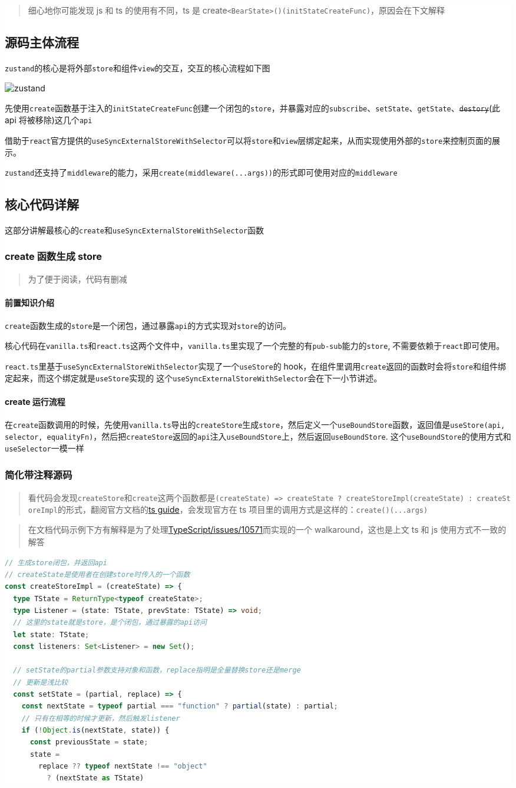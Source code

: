> 细心地你可能发现 js 和 ts 的使用有不同，ts 是 create`<BearState>()(initStateCreateFunc)`，原因会在下文解释

## 源码主体流程

`zustand`的核心是将外部`store`和组件`view`的交互，交互的核心流程如下图

![zustand](/img/zustand.png)

先使用`create`函数基于注入的`initStateCreateFunc`创建一个闭包的`store`，并暴露对应的`subscribe`、`setState`、`getState`、~~`destory`~~(此 api 将被移除)这几个`api`

借助于`react`官方提供的`useSyncExternalStoreWithSelector`可以将`store`和`view`层绑定起来，从而实现使用外部的`store`来控制页面的展示。

`zustand`还支持了`middleware`的能力，采用`create(middleware(...args))`的形式即可使用对应的`middleware`

## 核心代码详解

这部分讲解最核心的`create`和`useSyncExternalStoreWithSelector`函数

### create 函数生成 store

> 为了便于阅读，代码有删减

#### 前置知识介绍

`create`函数生成的`store`是一个闭包，通过暴露`api`的方式实现对`store`的访问。

核心代码在`vanilla.ts`和`react.ts`这两个文件中，`vanilla.ts`里实现了一个完整的有`pub-sub`能力的`store`, 不需要依赖于`react`即可使用。

`react.ts`里基于`useSyncExternalStoreWithSelector`实现了一个`useStore`的 hook，在组件里调用`create`返回的函数时会将`store`和组件绑定起来，而这个绑定就是`useStore`实现的
这个`useSyncExternalStoreWithSelector`会在下一小节讲述。

#### create 运行流程

在`create`函数调用的时候，先使用`vanilla.ts`导出的`createStore`生成`store`，然后定义一个`useBoundStore`函数，返回值是`useStore(api, selector, equalityFn)`，然后把`createStore`返回的`api`注入`useBoundStore`上，然后返回`useBoundStore`.
这个`useBoundStore`的使用方式和`useSelector`一模一样

### 简化带注释源码

> 看代码会发现`createStore`和`create`这两个函数都是`(createState) => createState ? createStoreImpl(createState) : createStoreImpl`的形式，翻阅官方文档的[ts guide](https://docs.pmnd.rs/zustand/guides/typescript#basic-usage)，会发现官方在 ts 项目里的调用方式是这样的：`create()(...args)`

> 在文档代码示例下方有解释是为了处理[TypeScript/issues/10571](https://github.com/microsoft/TypeScript/issues/10571)而实现的一个 walkaround，这也是上文 ts 和 js 使用方式不一致的解答

```ts
// 生成store闭包，并返回api
// createState是使用者在创建store时传入的一个函数
const createStoreImpl = (createState) => {
  type TState = ReturnType<typeof createState>;
  type Listener = (state: TState, prevState: TState) => void;
  // 这里的state就是store，是个闭包，通过暴露的api访问
  let state: TState;
  const listeners: Set<Listener> = new Set();

  // setState的partial参数支持对象和函数，replace指明是全量替换store还是merge
  // 更新是浅比较
  const setState = (partial, replace) => {
    const nextState = typeof partial === "function" ? partial(state) : partial;
    // 只有在相等的时候才更新，然后触发listener
    if (!Object.is(nextState, state)) {
      const previousState = state;
      state =
        replace ?? typeof nextState !== "object"
          ? (nextState as TState)
```